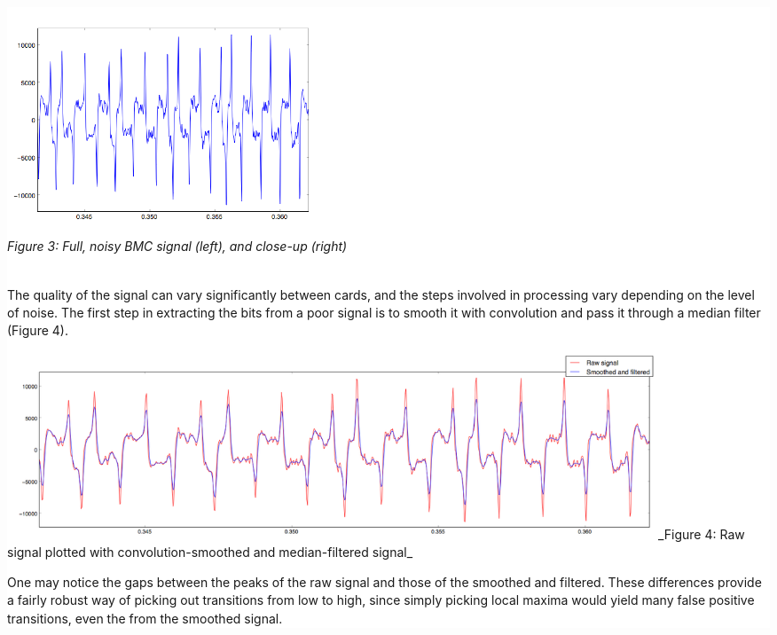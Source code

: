 <img src='noisy.png' style="margin: 0 5px; width: 340px;" />
<div style="font-style: italic;">Figure 3: Full, noisy BMC signal (left), and close-up (right)</div><br />

The quality of the signal can vary significantly between cards, and the steps involved in processing vary depending on the level of noise.  The first step in extracting the bits from a poor signal is to smooth it with convolution and pass it through a median filter (Figure 4).

<img src='raw_and_filtered.png' width=730 />
_Figure 4: Raw signal plotted with convolution-smoothed and median-filtered signal_

One may notice the gaps between the peaks of the raw signal and those of the smoothed and filtered.  These differences provide a fairly robust way of picking out transitions from low to high, since simply picking local maxima would yield many false positive transitions, even the from the smoothed signal.  
